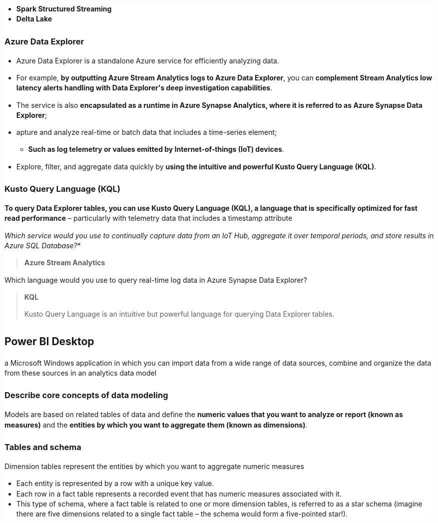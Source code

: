 * **Spark Structured Streaming**
* **Delta Lake**

### **Azure Data Explorer**

* Azure Data Explorer is a standalone Azure service for efficiently analyzing data. 
* For example, **by outputting Azure Stream Analytics logs to Azure Data Explorer**, you can **complement Stream Analytics low latency alerts handling with Data Explorer's deep investigation capabilities**. 
* The service is also **encapsulated as a runtime in Azure Synapse Analytics, where it is referred to as Azure Synapse Data Explorer**; 

* apture and analyze real-time or batch data that includes a time-series element; 
	* **Such as log telemetry or values emitted by Internet-of-things (IoT) devices**.
* Explore, filter, and aggregate data quickly by **using the intuitive and powerful Kusto Query Language (KQL)**.

### **Kusto Query Language (KQL)**

**To query Data Explorer tables, you can use Kusto Query Language (KQL), a language that is specifically optimized for fast read performance** – particularly with telemetry data that includes a timestamp attribute

*Which service would you use to continually capture data from an IoT Hub, aggregate it over temporal periods, and store results in Azure SQL Database?**

> **Azure Stream Analytics**

Which language would you use to query real-time log data in Azure Synapse Data Explorer?

> **KQL**
> 
> Kusto Query Language is an intuitive but powerful language for querying Data Explorer tables.

## **Power BI Desktop**

a Microsoft Windows application in which you can import data from a wide range of data sources, combine and organize the data from these sources in an analytics data model

### Describe core concepts of data modeling

Models are based on related tables of data and define the **numeric values that you want to analyze or report (known as measures)** and the **entities by which you want to aggregate them (known as dimensions)**.

### **Tables and schema**

Dimension tables represent the entities by which you want to aggregate numeric measures

* Each entity is represented by a row with a unique key value. 
* Each row in a fact table represents a recorded event that has numeric measures associated with it.
* This type of schema, where a fact table is related to one or more dimension tables, is referred to as a star schema (imagine there are five dimensions related to a single fact table – the schema would form a five-pointed star!). 
